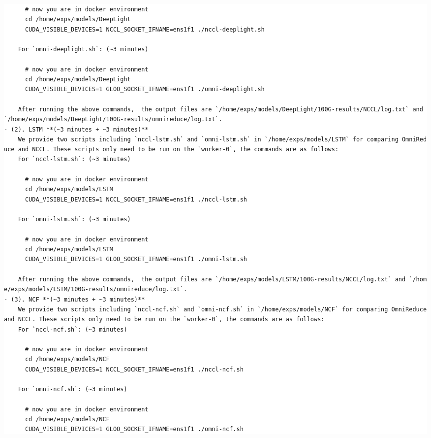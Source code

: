 	      # now you are in docker environment
	      cd /home/exps/models/DeepLight
	      CUDA_VISIBLE_DEVICES=1 NCCL_SOCKET_IFNAME=ens1f1 ./nccl-deeplight.sh

		For `omni-deeplight.sh`: (~3 minutes)

	      # now you are in docker environment
	      cd /home/exps/models/DeepLight
	      CUDA_VISIBLE_DEVICES=1 GLOO_SOCKET_IFNAME=ens1f1 ./omni-deeplight.sh
	
		After running the above commands,  the output files are `/home/exps/models/DeepLight/100G-results/NCCL/log.txt` and `/home/exps/models/DeepLight/100G-results/omnireduce/log.txt`.
	- (2). LSTM **(~3 minutes + ~3 minutes)**
		We provide two scripts including `nccl-lstm.sh` and `omni-lstm.sh` in `/home/exps/models/LSTM` for comparing OmniReduce and NCCL. These scripts only need to be run on the `worker-0`, the commands are as follows:
		For `nccl-lstm.sh`: (~3 minutes)

	      # now you are in docker environment
	      cd /home/exps/models/LSTM
	      CUDA_VISIBLE_DEVICES=1 NCCL_SOCKET_IFNAME=ens1f1 ./nccl-lstm.sh

		For `omni-lstm.sh`: (~3 minutes)

	      # now you are in docker environment
	      cd /home/exps/models/LSTM
	      CUDA_VISIBLE_DEVICES=1 GLOO_SOCKET_IFNAME=ens1f1 ./omni-lstm.sh
	
		After running the above commands,  the output files are `/home/exps/models/LSTM/100G-results/NCCL/log.txt` and `/home/exps/models/LSTM/100G-results/omnireduce/log.txt`.
	- (3). NCF **(~3 minutes + ~3 minutes)**
		We provide two scripts including `nccl-ncf.sh` and `omni-ncf.sh` in `/home/exps/models/NCF` for comparing OmniReduce and NCCL. These scripts only need to be run on the `worker-0`, the commands are as follows:
		For `nccl-ncf.sh`: (~3 minutes)

	      # now you are in docker environment
	      cd /home/exps/models/NCF
	      CUDA_VISIBLE_DEVICES=1 NCCL_SOCKET_IFNAME=ens1f1 ./nccl-ncf.sh

		For `omni-ncf.sh`: (~3 minutes)

	      # now you are in docker environment
	      cd /home/exps/models/NCF
	      CUDA_VISIBLE_DEVICES=1 GLOO_SOCKET_IFNAME=ens1f1 ./omni-ncf.sh
	